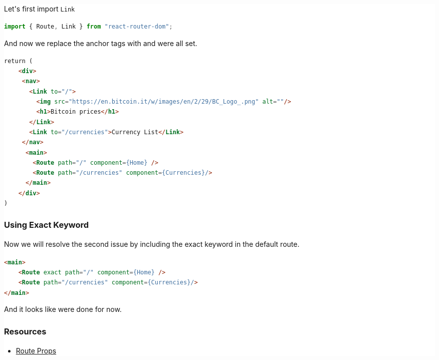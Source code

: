 Let's first import `Link`
```js
import { Route, Link } from "react-router-dom";
```

And now we replace the anchor tags with <Link> and were all set. 

```html
return (
	<div>
     <nav>
       <Link to="/">
         <img src="https://en.bitcoin.it/w/images/en/2/29/BC_Logo_.png" alt=""/>
         <h1>Bitcoin prices</h1>
       </Link>
       <Link to="/currencies">Currency List</Link>
     </nav>
	  <main>
        <Route path="/" component={Home} />
        <Route path="/currencies" component={Currencies}/>
	  </main>
	</div>
)
```

### Using Exact Keyword

Now we will resolve the second issue by including the exact keyword in the default route. 

```html
<main>
    <Route exact path="/" component={Home} />
    <Route path="/currencies" component={Currencies}/>
</main>

```

And it looks like were done for now. 


### Resources

- [Route Props](https://reacttraining.com/react-router/web/api/Route/route-props)
